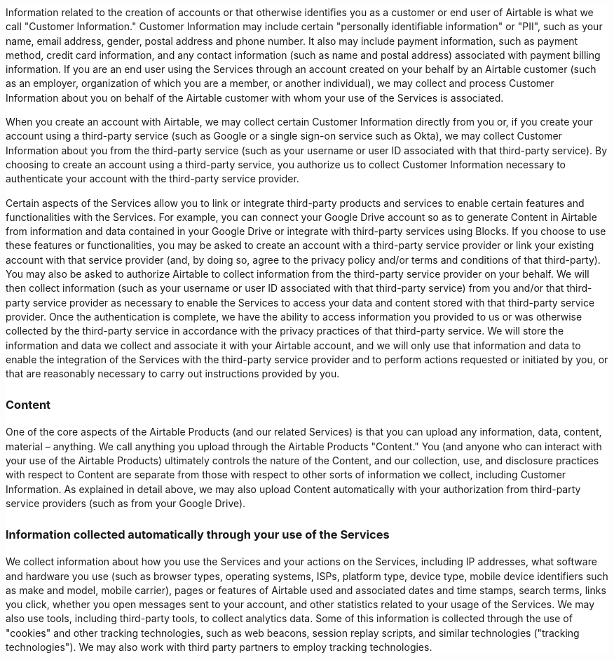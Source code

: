 Information related to the creation of accounts or that otherwise identifies you as a customer or end user of Airtable is what we call "Customer Information." Customer Information may include certain "personally identifiable information" or "PII", such as your name, email address, gender, postal address and phone number. It also may include payment information, such as payment method, credit card information, and any contact information (such as name and postal address) associated with payment billing information. If you are an end user using the Services through an account created on your behalf by an Airtable customer (such as an employer, organization of which you are a member, or another individual), we may collect and process Customer Information about you on behalf of the Airtable customer with whom your use of the Services is associated.

When you create an account with Airtable, we may collect certain Customer Information directly from you or, if you create your account using a third-party service (such as Google or a single sign-on service such as Okta), we may collect Customer Information about you from the third-party service (such as your username or user ID associated with that third-party service). By choosing to create an account using a third-party service, you authorize us to collect Customer Information necessary to authenticate your account with the third-party service provider.

Certain aspects of the Services allow you to link or integrate third-party products and services to enable certain features and functionalities with the Services. For example, you can connect your Google Drive account so as to generate Content in Airtable from information and data contained in your Google Drive or integrate with third-party services using Blocks. If you choose to use these features or functionalities, you may be asked to create an account with a third-party service provider or link your existing account with that service provider (and, by doing so, agree to the privacy policy and/or terms and conditions of that third-party). You may also be asked to authorize Airtable to collect information from the third-party service provider on your behalf. We will then collect information (such as your username or user ID associated with that third-party service) from you and/or that third-party service provider as necessary to enable the Services to access your data and content stored with that third-party service provider. Once the authentication is complete, we have the ability to access information you provided to us or was otherwise collected by the third-party service in accordance with the privacy practices of that third-party service. We will store the information and data we collect and associate it with your Airtable account, and we will only use that information and data to enable the integration of the Services with the third-party service provider and to perform actions requested or initiated by you, or that are reasonably necessary to carry out instructions provided by you.

### Content

One of the core aspects of the Airtable Products (and our related Services) is that you can upload any information, data, content, material – anything. We call anything you upload through the Airtable Products "Content." You (and anyone who can interact with your use of the Airtable Products) ultimately controls the nature of the Content, and our collection, use, and disclosure practices with respect to Content are separate from those with respect to other sorts of information we collect, including Customer Information. As explained in detail above, we may also upload Content automatically with your authorization from third-party service providers (such as from your Google Drive).

### Information collected automatically through your use of the Services

We collect information about how you use the Services and your actions on the Services, including IP addresses, what software and hardware you use (such as browser types, operating systems, ISPs, platform type, device type, mobile device identifiers such as make and model, mobile carrier), pages or features of Airtable used and associated dates and time stamps, search terms, links you click, whether you open messages sent to your account, and other statistics related to your usage of the Services. We may also use tools, including third-party tools, to collect analytics data. Some of this information is collected through the use of "cookies" and other tracking technologies, such as web beacons, session replay scripts, and similar technologies ("tracking technologies"). We may also work with third party partners to employ tracking technologies.
